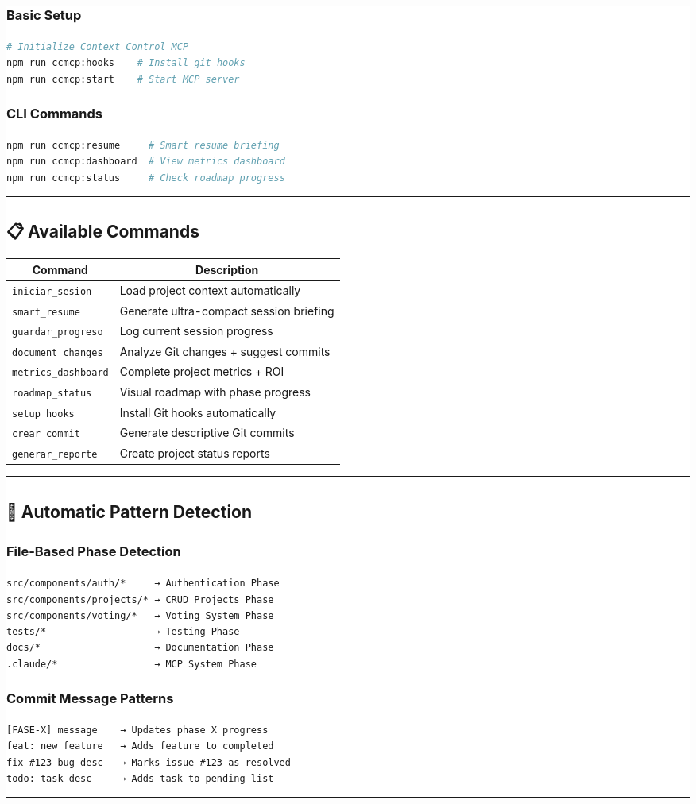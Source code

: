 ### Basic Setup
```bash
# Initialize Context Control MCP
npm run ccmcp:hooks    # Install git hooks
npm run ccmcp:start    # Start MCP server
```

### CLI Commands
```bash
npm run ccmcp:resume     # Smart resume briefing
npm run ccmcp:dashboard  # View metrics dashboard  
npm run ccmcp:status     # Check roadmap progress
```

---

## 📋 **Available Commands**

| Command | Description |
|---------|-------------|
| `iniciar_sesion` | Load project context automatically |
| `smart_resume` | Generate ultra-compact session briefing |
| `guardar_progreso` | Log current session progress |  
| `document_changes` | Analyze Git changes + suggest commits |
| `metrics_dashboard` | Complete project metrics + ROI |
| `roadmap_status` | Visual roadmap with phase progress |
| `setup_hooks` | Install Git hooks automatically |
| `crear_commit` | Generate descriptive Git commits |
| `generar_reporte` | Create project status reports |

---

## 🎯 **Automatic Pattern Detection**

### File-Based Phase Detection
```
src/components/auth/*     → Authentication Phase
src/components/projects/* → CRUD Projects Phase  
src/components/voting/*   → Voting System Phase
tests/*                   → Testing Phase
docs/*                    → Documentation Phase
.claude/*                 → MCP System Phase
```

### Commit Message Patterns
```
[FASE-X] message    → Updates phase X progress
feat: new feature   → Adds feature to completed  
fix #123 bug desc   → Marks issue #123 as resolved
todo: task desc     → Adds task to pending list
```

---